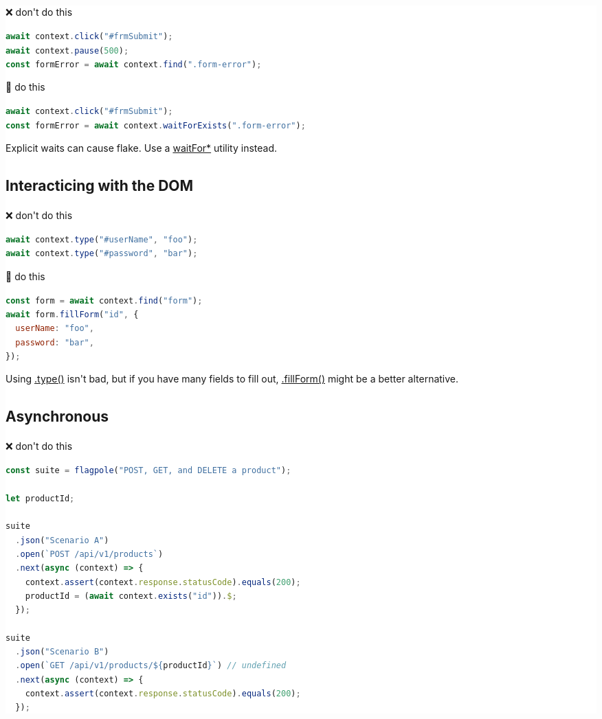 :x: don't do this

```js
await context.click("#frmSubmit");
await context.pause(500);
const formError = await context.find(".form-error");
```

:green_apple: do this

```js
await context.click("#frmSubmit");
const formError = await context.waitForExists(".form-error");
```

Explicit waits can cause flake. Use a [waitFor\*](assertion-context?id=waitforexistspath-string-timeout-number-promiseltdomelementgt) utility instead.

## Interacticing with the DOM

:x: don't do this

```js
await context.type("#userName", "foo");
await context.type("#password", "bar");
```

:green_apple: do this

```js
const form = await context.find("form");
await form.fillForm("id", {
  userName: "foo",
  password: "bar",
});
```

Using [.type()](assertion-context?id=typepath-string-texttotype-string-opts-any-promiseltvoidgt) isn't bad, but if you have many fields to fill out, [.fillForm()](ivalue?id=fillform-promiseltvaluegt) might be a better alternative.

## Asynchronous

:x: don't do this

```js
const suite = flagpole("POST, GET, and DELETE a product");

let productId;

suite
  .json("Scenario A")
  .open(`POST /api/v1/products`)
  .next(async (context) => {
    context.assert(context.response.statusCode).equals(200);
    productId = (await context.exists("id")).$;
  });

suite
  .json("Scenario B")
  .open(`GET /api/v1/products/${productId}`) // undefined
  .next(async (context) => {
    context.assert(context.response.statusCode).equals(200);
  });
```
